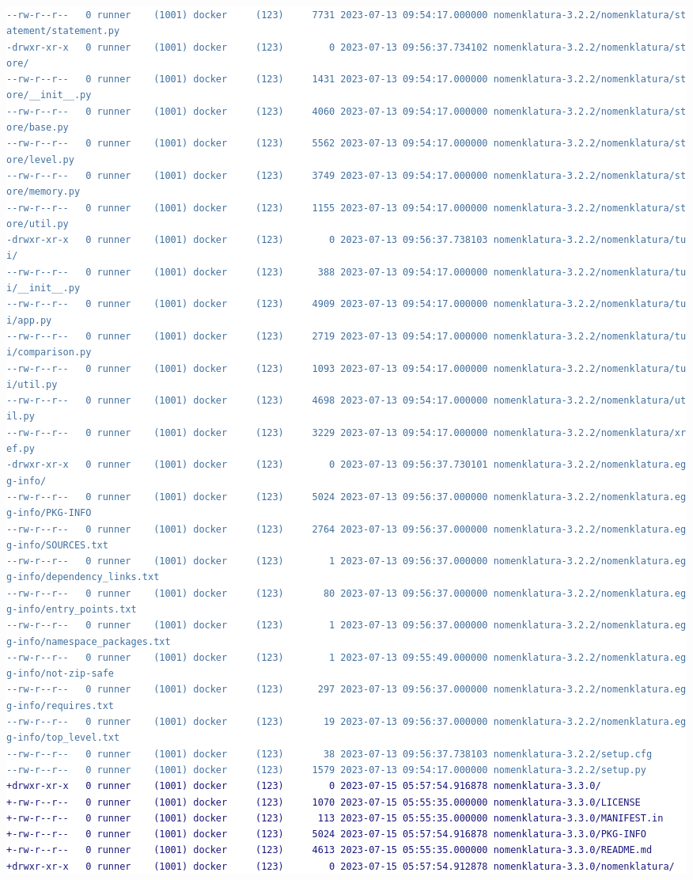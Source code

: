 ```diff
--rw-r--r--   0 runner    (1001) docker     (123)     7731 2023-07-13 09:54:17.000000 nomenklatura-3.2.2/nomenklatura/statement/statement.py
-drwxr-xr-x   0 runner    (1001) docker     (123)        0 2023-07-13 09:56:37.734102 nomenklatura-3.2.2/nomenklatura/store/
--rw-r--r--   0 runner    (1001) docker     (123)     1431 2023-07-13 09:54:17.000000 nomenklatura-3.2.2/nomenklatura/store/__init__.py
--rw-r--r--   0 runner    (1001) docker     (123)     4060 2023-07-13 09:54:17.000000 nomenklatura-3.2.2/nomenklatura/store/base.py
--rw-r--r--   0 runner    (1001) docker     (123)     5562 2023-07-13 09:54:17.000000 nomenklatura-3.2.2/nomenklatura/store/level.py
--rw-r--r--   0 runner    (1001) docker     (123)     3749 2023-07-13 09:54:17.000000 nomenklatura-3.2.2/nomenklatura/store/memory.py
--rw-r--r--   0 runner    (1001) docker     (123)     1155 2023-07-13 09:54:17.000000 nomenklatura-3.2.2/nomenklatura/store/util.py
-drwxr-xr-x   0 runner    (1001) docker     (123)        0 2023-07-13 09:56:37.738103 nomenklatura-3.2.2/nomenklatura/tui/
--rw-r--r--   0 runner    (1001) docker     (123)      388 2023-07-13 09:54:17.000000 nomenklatura-3.2.2/nomenklatura/tui/__init__.py
--rw-r--r--   0 runner    (1001) docker     (123)     4909 2023-07-13 09:54:17.000000 nomenklatura-3.2.2/nomenklatura/tui/app.py
--rw-r--r--   0 runner    (1001) docker     (123)     2719 2023-07-13 09:54:17.000000 nomenklatura-3.2.2/nomenklatura/tui/comparison.py
--rw-r--r--   0 runner    (1001) docker     (123)     1093 2023-07-13 09:54:17.000000 nomenklatura-3.2.2/nomenklatura/tui/util.py
--rw-r--r--   0 runner    (1001) docker     (123)     4698 2023-07-13 09:54:17.000000 nomenklatura-3.2.2/nomenklatura/util.py
--rw-r--r--   0 runner    (1001) docker     (123)     3229 2023-07-13 09:54:17.000000 nomenklatura-3.2.2/nomenklatura/xref.py
-drwxr-xr-x   0 runner    (1001) docker     (123)        0 2023-07-13 09:56:37.730101 nomenklatura-3.2.2/nomenklatura.egg-info/
--rw-r--r--   0 runner    (1001) docker     (123)     5024 2023-07-13 09:56:37.000000 nomenklatura-3.2.2/nomenklatura.egg-info/PKG-INFO
--rw-r--r--   0 runner    (1001) docker     (123)     2764 2023-07-13 09:56:37.000000 nomenklatura-3.2.2/nomenklatura.egg-info/SOURCES.txt
--rw-r--r--   0 runner    (1001) docker     (123)        1 2023-07-13 09:56:37.000000 nomenklatura-3.2.2/nomenklatura.egg-info/dependency_links.txt
--rw-r--r--   0 runner    (1001) docker     (123)       80 2023-07-13 09:56:37.000000 nomenklatura-3.2.2/nomenklatura.egg-info/entry_points.txt
--rw-r--r--   0 runner    (1001) docker     (123)        1 2023-07-13 09:56:37.000000 nomenklatura-3.2.2/nomenklatura.egg-info/namespace_packages.txt
--rw-r--r--   0 runner    (1001) docker     (123)        1 2023-07-13 09:55:49.000000 nomenklatura-3.2.2/nomenklatura.egg-info/not-zip-safe
--rw-r--r--   0 runner    (1001) docker     (123)      297 2023-07-13 09:56:37.000000 nomenklatura-3.2.2/nomenklatura.egg-info/requires.txt
--rw-r--r--   0 runner    (1001) docker     (123)       19 2023-07-13 09:56:37.000000 nomenklatura-3.2.2/nomenklatura.egg-info/top_level.txt
--rw-r--r--   0 runner    (1001) docker     (123)       38 2023-07-13 09:56:37.738103 nomenklatura-3.2.2/setup.cfg
--rw-r--r--   0 runner    (1001) docker     (123)     1579 2023-07-13 09:54:17.000000 nomenklatura-3.2.2/setup.py
+drwxr-xr-x   0 runner    (1001) docker     (123)        0 2023-07-15 05:57:54.916878 nomenklatura-3.3.0/
+-rw-r--r--   0 runner    (1001) docker     (123)     1070 2023-07-15 05:55:35.000000 nomenklatura-3.3.0/LICENSE
+-rw-r--r--   0 runner    (1001) docker     (123)      113 2023-07-15 05:55:35.000000 nomenklatura-3.3.0/MANIFEST.in
+-rw-r--r--   0 runner    (1001) docker     (123)     5024 2023-07-15 05:57:54.916878 nomenklatura-3.3.0/PKG-INFO
+-rw-r--r--   0 runner    (1001) docker     (123)     4613 2023-07-15 05:55:35.000000 nomenklatura-3.3.0/README.md
+drwxr-xr-x   0 runner    (1001) docker     (123)        0 2023-07-15 05:57:54.912878 nomenklatura-3.3.0/nomenklatura/
```